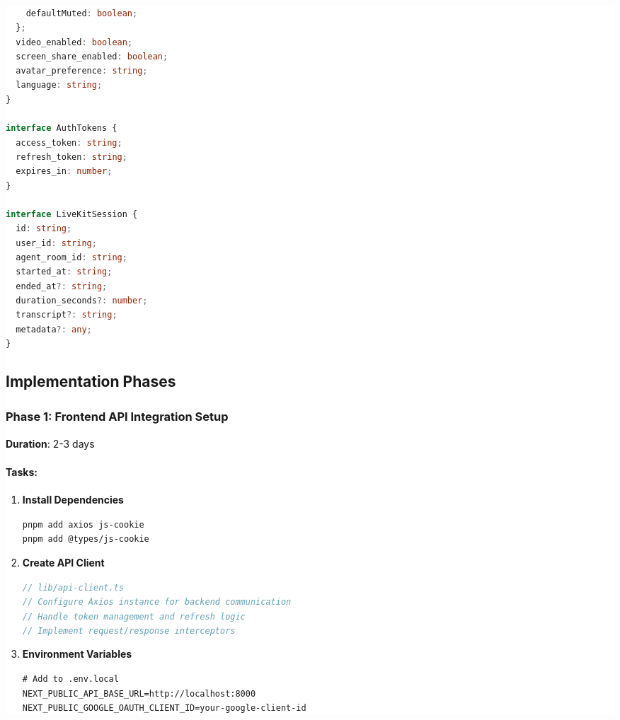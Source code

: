```typescript
    defaultMuted: boolean;
  };
  video_enabled: boolean;
  screen_share_enabled: boolean;
  avatar_preference: string;
  language: string;
}

interface AuthTokens {
  access_token: string;
  refresh_token: string;
  expires_in: number;
}

interface LiveKitSession {
  id: string;
  user_id: string;
  agent_room_id: string;
  started_at: string;
  ended_at?: string;
  duration_seconds?: number;
  transcript?: string;
  metadata?: any;
}
```

## Implementation Phases

### Phase 1: Frontend API Integration Setup

**Duration**: 2-3 days

#### Tasks:

1. **Install Dependencies**

   ```bash
   pnpm add axios js-cookie
   pnpm add @types/js-cookie
   ```

2. **Create API Client**

   ```typescript
   // lib/api-client.ts
   // Configure Axios instance for backend communication
   // Handle token management and refresh logic
   // Implement request/response interceptors
   ```

3. **Environment Variables**

   ```env
   # Add to .env.local
   NEXT_PUBLIC_API_BASE_URL=http://localhost:8000
   NEXT_PUBLIC_GOOGLE_OAUTH_CLIENT_ID=your-google-client-id
   ```

